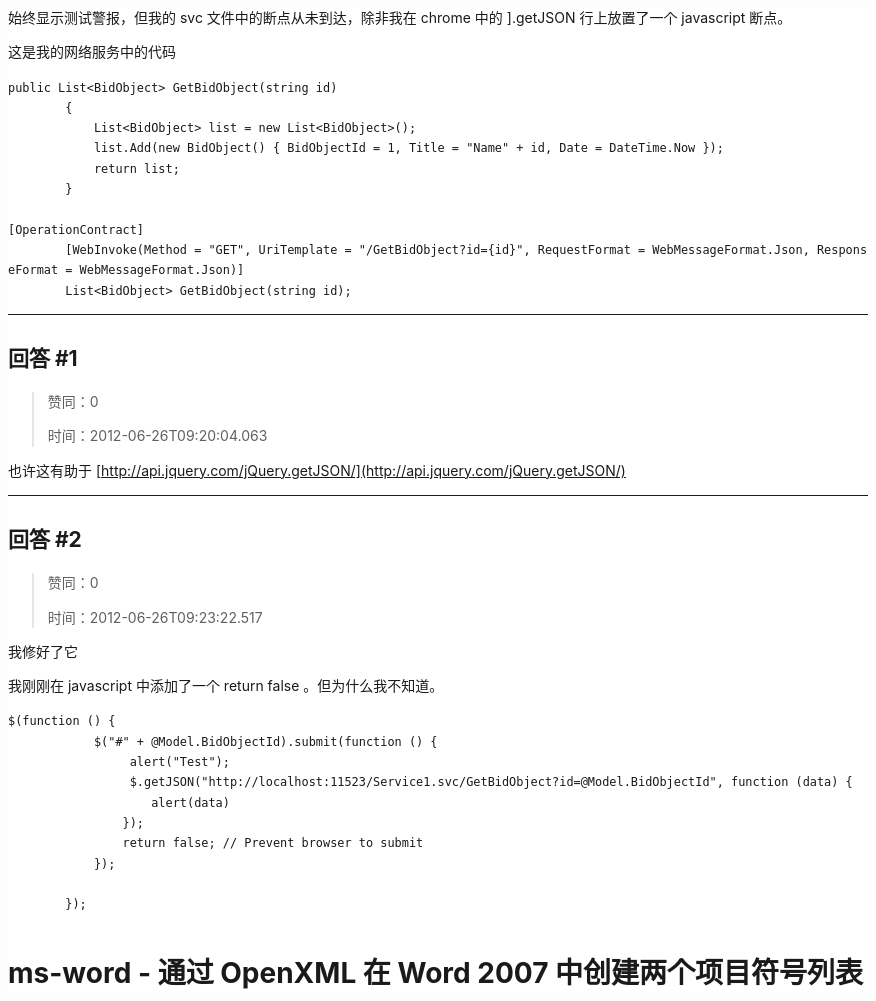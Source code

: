 始终显示测试警报，但我的 svc 文件中的断点从未到达，除非我在 chrome 中的 ].getJSON 行上放置了一个 javascript 断点。

这是我的网络服务中的代码

```
public List<BidObject> GetBidObject(string id)
        {
            List<BidObject> list = new List<BidObject>();
            list.Add(new BidObject() { BidObjectId = 1, Title = "Name" + id, Date = DateTime.Now });
            return list;
        }

[OperationContract]
        [WebInvoke(Method = "GET", UriTemplate = "/GetBidObject?id={id}", RequestFormat = WebMessageFormat.Json, ResponseFormat = WebMessageFormat.Json)]
        List<BidObject> GetBidObject(string id); 
```

* * *

## 回答 #1

> 赞同：0
> 
> 时间：2012-06-26T09:20:04.063

也许这有助于 [http://api.jquery.com/jQuery.getJSON/](http://api.jquery.com/jQuery.getJSON/)

* * *

## 回答 #2

> 赞同：0
> 
> 时间：2012-06-26T09:23:22.517

我修好了它

我刚刚在 javascript 中添加了一个 return false 。但为什么我不知道。

```
$(function () {
            $("#" + @Model.BidObjectId).submit(function () {
                 alert("Test");
                 $.getJSON("http://localhost:11523/Service1.svc/GetBidObject?id=@Model.BidObjectId", function (data) {
                    alert(data)
                });
                return false; // Prevent browser to submit
            });

        }); 
```

# ms-word - 通过 OpenXML 在 Word 2007 中创建两个项目符号列表
